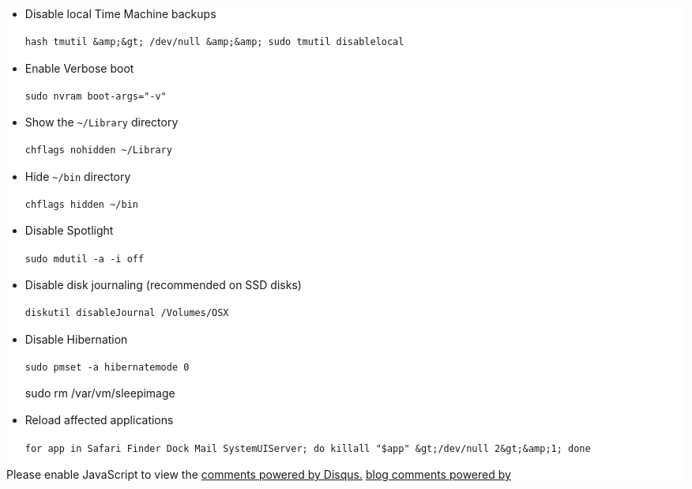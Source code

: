 
  * Disable local Time Machine backups

        hash tmutil &amp;&gt; /dev/null &amp;&amp; sudo tmutil disablelocal


  * Enable Verbose boot

        sudo nvram boot-args="-v"


  * Show the `~/Library` directory

        chflags nohidden ~/Library


  * Hide `~/bin` directory

        chflags hidden ~/bin


  * Disable Spotlight

        sudo mdutil -a -i off


  * Disable disk journaling (recommended on SSD disks)

        diskutil disableJournal /Volumes/OSX


  * Disable Hibernation

        sudo pmset -a hibernatemode 0
    sudo rm /var/vm/sleepimage


  * Reload affected applications

        for app in Safari Finder Dock Mail SystemUIServer; do killall "$app" &gt;/dev/null 2&gt;&amp;1; done


Please enable JavaScript to view the [comments powered by Disqus.][3] [ blog comments powered by ][4]

   [1]: http://secrets.blacktree.com/
   [2]: http://www.youtube.com/watch?v=b-emYJpxmgc
   [3]: http://disqus.com/?ref_noscript
   [4]: http://disqus.com
